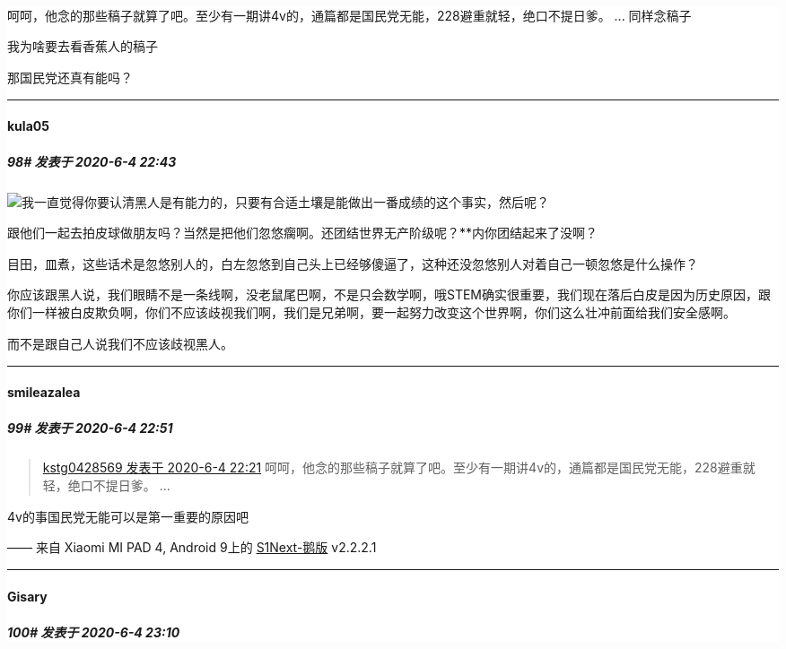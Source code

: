 呵呵，他念的那些稿子就算了吧。至少有一期讲4v的，通篇都是国民党无能，228避重就轻，绝口不提日爹。 ...</blockquote>
同样念稿子


我为啥要去看香蕉人的稿子


那国民党还真有能吗？







*****

####  kula05  
##### 98#       发表于 2020-6-4 22:43



<img src="https://static.saraba1st.com/image/smiley/face2017/001.png" referrerpolicy="no-referrer">我一直觉得你要认清黑人是有能力的，只要有合适土壤是能做出一番成绩的这个事实，然后呢？


跟他们一起去拍皮球做朋友吗？当然是把他们忽悠瘸啊。还团结世界无产阶级呢？**内你团结起来了没啊？


目田，皿煮，这些话术是忽悠别人的，白左忽悠到自己头上已经够傻逼了，这种还没忽悠别人对着自己一顿忽悠是什么操作？


你应该跟黑人说，我们眼睛不是一条线啊，没老鼠尾巴啊，不是只会数学啊，哦STEM确实很重要，我们现在落后白皮是因为历史原因，跟你们一样被白皮欺负啊，你们不应该歧视我们啊，我们是兄弟啊，要一起努力改变这个世界啊，你们这么壮冲前面给我们安全感啊。


而不是跟自己人说我们不应该歧视黑人。







*****

####  smileazalea  
##### 99#       发表于 2020-6-4 22:51



<blockquote><a href="httphttps://bbs.saraba1st.com/2b/forum.php?mod=redirect&amp;goto=findpost&amp;pid=47679940&amp;ptid=1939471" target="_blank">kstg0428569 发表于 2020-6-4 22:21</a>
呵呵，他念的那些稿子就算了吧。至少有一期讲4v的，通篇都是国民党无能，228避重就轻，绝口不提日爹。 ...</blockquote>
4v的事国民党无能可以是第一重要的原因吧

—— 来自 Xiaomi MI PAD 4, Android 9上的 [S1Next-鹅版](https://github.com/ykrank/S1-Next/releases) v2.2.2.1







*****

####  Gisary  
##### 100#       发表于 2020-6-4 23:10
